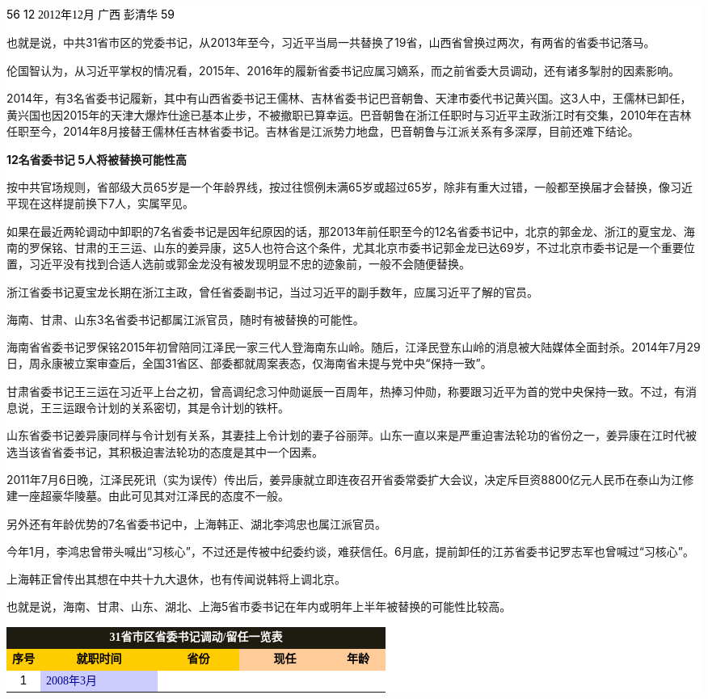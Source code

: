 <td align="center" valign="middle" bgcolor="#DBEEF4"><span style="color: #000000;">56</span></td>
</tr>
<tr>
<td align="center" valign="middle" b="30"><span style="color: #000000;">12</span></td>
<td align="left" valign="middle"><span style="color: #000000; font-family: 'AR PL SungtiL GB';">2012年12月</span></td>
<td align="center" valign="middle"><span style="color: #000000; font-family: 'AR PL SungtiL GB';">广西</span></td>
<td align="center" valign="middle"><span style="color: #000000; font-family: 'AR PL SungtiL GB';">彭清华</span></td>
<td align="center" valign="middle" bgcolor="#DBEEF4"><span style="color: #000000;">59</span></td>
</tr>
</tbody>
</table>
<p>也就是说，中共31省市区的党委书记，从2013年至今，习近平当局一共替换了19省，山西省曾换过两次，有两省的省委书记落马。</p>
<p>伦国智认为，从习近平掌权的情况看，2015年、2016年的履新省委书记应属习嫡系，而之前省委大员调动，还有诸多掣肘的因素影响。</p>
<p>2014年，有3名省委书记履新，其中有山西省委书记王儒林、吉林省委书记巴音朝鲁、天津<span style="color: #000000; font-family: 'AR PL SungtiL GB';">市</span>委代书记黄兴国。这3人中，王儒林已卸任，黄兴国也因2015年的天津大爆炸仕途已基本止步，不被撤职已算幸运。巴音朝鲁在浙江任职时与习近平主政浙江时有交集，2010年在吉林任职至今，2014年8月接替王儒林任吉林省委书记。吉林省是江派势力地盘，巴音朝鲁与江派关系有多深厚，目前还难下结论。</p>
<p><strong>12名省委书记 5人将被替换可能性高</strong></p>
<p>按中共官场规则，省部级大员65岁是一个年龄界线，按过往惯例未满65岁或超过65岁，除非有重大过错，一般都至换届才会替换，像习近平现在这样提前换下7人，实属罕见。</p>
<p>如果在最近两轮调动中卸职的7名省委书记是因年纪原因的话，那2013年前任职至今的12名省委书记中，北京的郭金龙、浙江的夏宝龙、海南的罗保铭、甘肃的王三运、山东的姜异康，这5人也符合这个条件，尤其北京市委书记郭金龙已达69岁，不过北京市委书记是一个重要位置，习近平没有找到合适人选前或郭金龙没有被发现明显不忠的迹象前，一般不会随便替换。</p>
<p>浙江省委书记夏宝龙长期在浙江主政，曾任省委副书记，当过习近平的副手数年，应属习近平了解的官员。</p>
<p>海南、甘肃、山东3名省委书记都属江派官员，随时有被替换的可能性。</p>
<p>海南省省委书记罗保铭2015年初曾陪同<ahref="https://github.com/yacvxo3623/djy/blob/master/gb/tag/%E6%B1%9F%E6%B3%BD%E6%B0%91.md#1">江泽民</a>一家三代人登海南东山岭。随后，江泽民登东山岭的消息被大陆媒体全面封杀。2014年7月29日，周永康被立案审查后，全国31省区、部委都就周案表态，仅海南省未提与党中央“保持一致”。</p>
<p>甘肃省委书记王三运在习近平上台之初，曾高调纪念习仲勋诞辰一百周年，热捧习仲勋，称要跟习近平为首的党中央保持一致。不过，有消息说，王三运跟令计划的关系密切，其是令计划的铁杆。</p>
<p>山东省委书记姜异康同样与令计划有关系，其妻挂上令计划的妻子谷丽萍。山东一直以来是严重迫害法轮功的省份之一，姜异康在江时代被选当该省省委书记，其积极迫害法轮功的态度是其中一个因素。</p>
<p>2011年7月6日晚，<ahref="https://github.com/yacvxo3623/djy/blob/master/gb/tag/%E6%B1%9F%E6%B3%BD%E6%B0%91.md#1">江泽民</a>死讯（实为误传）传出后，姜异康就立即连夜召开省委常委扩大会议，决定斥巨资8800亿元人民币在泰山为江修建一座超豪华陵墓。由此可见其对江泽民的态度不一般。</p>
<p>另外还有年龄优势的7名省委书记中，上海韩正、湖北李鸿忠也属江派官员。</p>
<p>今年1月，李鸿忠曾带头喊出“习核心”，不过还是传被中纪委约谈，难获信任。6月底，提前卸任的江苏省委书记罗志军也曾喊过“习核心”。</p>
<p>上海韩正曾传出其想在中共十九大退休，也有传闻说韩将上调北京。</p>
<p>也就是说，海南、甘肃、山东、湖北、上海5省市委书记在年内或明年上半年被替换的可能性比较高。</p>
<table border="0" cellspacing="0">
<colgroup width="42"></colgroup>
<colgroup width="145"></colgroup>
<colgroup width="101"></colgroup>
<colgroup width="113"></colgroup>
<colgroup width="68"></colgroup>
<tbody>
<tr>
<td style="text-align: center;" colspan="5" align="center" valign="middle" bgcolor="#1E1C11" b="31"><b><span style="color: #ffffff; font-family: 'AR PL SungtiL GB';">31省市区省委书记调动/留任一览表</span></b></td>
</tr>
<tr>
<td style="text-align: center;" align="center" valign="middle" bgcolor="#FFCC00" b="28"><b><span style="color: #000000; font-family: 'AR PL SungtiL GB';">序号</span></b></td>
<td style="text-align: center;" align="center" valign="middle" bgcolor="#FFCC00"><b><span style="color: #000000; font-family: 'AR PL SungtiL GB';">就职时间</span></b></td>
<td style="text-align: center;" align="center" valign="middle" bgcolor="#FFCC00"><b><span style="color: #000000; font-family: 'AR PL SungtiL GB';">省份</span></b></td>
<td style="text-align: center;" align="center" valign="middle" bgcolor="#FFCC99"><b><span style="color: #000000; font-family: 'AR PL SungtiL GB';">现任</span></b></td>
<td style="text-align: center;" align="center" valign="middle" bgcolor="#FFCC99"><b><span style="color: #000000; font-family: 'AR PL SungtiL GB';">年龄</span></b></td>
</tr>
<tr>
<td align="center" valign="middle" b="28"><span style="color: #000000;">1</span></td>
<td align="left" valign="middle" bgcolor="#CCCCFF"><span style="color: #000099; font-family: 'AR PL SungtiL GB';">2008年3月</span></td>